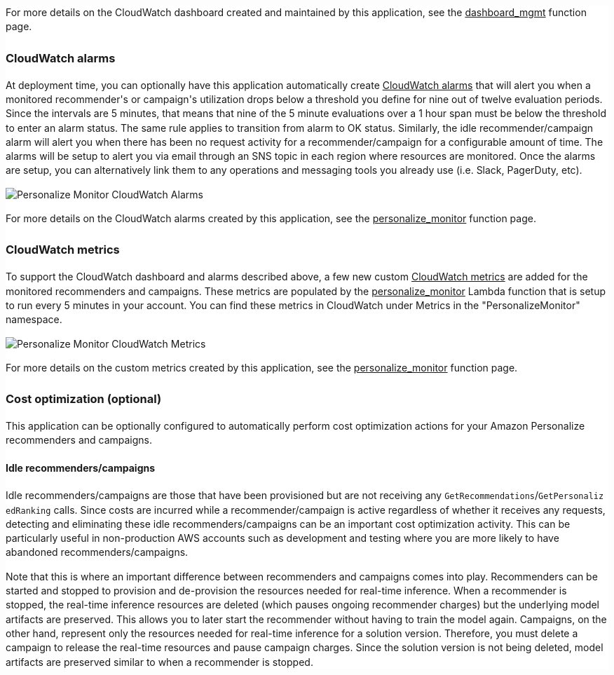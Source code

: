 For more details on the CloudWatch dashboard created and maintained by this application, see the [dashboard_mgmt](./src/dashboard_mgmt_function/) function page.

### <a name='CloudWatchalarms'></a>CloudWatch alarms

At deployment time, you can optionally have this application automatically create [CloudWatch alarms](https://docs.aws.amazon.com/AmazonCloudWatch/latest/monitoring/AlarmThatSendsEmail.html) that will alert you when a monitored recommender's or campaign's utilization drops below a threshold you define for nine out of twelve evaluation periods. Since the intervals are 5 minutes, that means that nine of the 5 minute evaluations over a 1 hour span must be below the threshold to enter an alarm status. The same rule applies to transition from alarm to OK status. Similarly, the idle recommender/campaign alarm will alert you when there has been no request activity for a recommender/campaign for a configurable amount of time. The alarms will be setup to alert you via email through an SNS topic in each region where resources are monitored. Once the alarms are setup, you can alternatively link them to any operations and messaging tools you already use (i.e. Slack, PagerDuty, etc).

![Personalize Monitor CloudWatch Alarms](./images/personalize-monitor-cloudwatch-alarms.png)

For more details on the CloudWatch alarms created by this application, see the [personalize_monitor](./src/personalize_monitor_function/) function page.

### <a name='CloudWatchmetrics'></a>CloudWatch metrics

To support the CloudWatch dashboard and alarms described above, a few new custom [CloudWatch metrics](https://docs.aws.amazon.com/AmazonCloudWatch/latest/monitoring/working_with_metrics.html) are added for the monitored recommenders and campaigns. These metrics are populated by the [personalize_monitor](./src/personalize_monitor_function/) Lambda function that is setup to run every 5 minutes in your account. You can find these metrics in CloudWatch under Metrics in the "PersonalizeMonitor" namespace.

![Personalize Monitor CloudWatch Metrics](./images/personalize-monitor-cloudwatch-metrics.png)

For more details on the custom metrics created by this application, see the [personalize_monitor](./src/personalize_monitor_function/) function page.

### <a name='Costoptimizationoptional'></a>Cost optimization (optional)

This application can be optionally configured to automatically perform cost optimization actions for your Amazon Personalize recommenders and campaigns.

#### <a name='Idlecampaigns'></a>Idle recommenders/campaigns
Idle recommenders/campaigns are those that have been provisioned but are not receiving any `GetRecommendations`/`GetPersonalizedRanking` calls. Since costs are incurred while a recommender/campaign is active regardless of whether it receives any requests, detecting and eliminating these idle recommenders/campaigns can be an important cost optimization activity. This can be particularly useful in non-production AWS accounts such as development and testing where you are more likely to have abandoned recommenders/campaigns.

Note that this is where an important difference between recommenders and campaigns comes into play. Recommenders can be started and stopped to provision and de-provision the resources needed for real-time inference. When a recommender is stopped, the real-time inference resources are deleted (which pauses ongoing recommender charges) but the underlying model artifacts are preserved. This allows you to later start the recommender without having to train the model again. Campaigns, on the other hand, represent only the resources needed for real-time inference for a solution version. Therefore, you must delete a campaign to release the real-time resources and pause campaign charges. Since the solution version is not being deleted, model artifacts are preserved similar to when a recommender is stopped.
